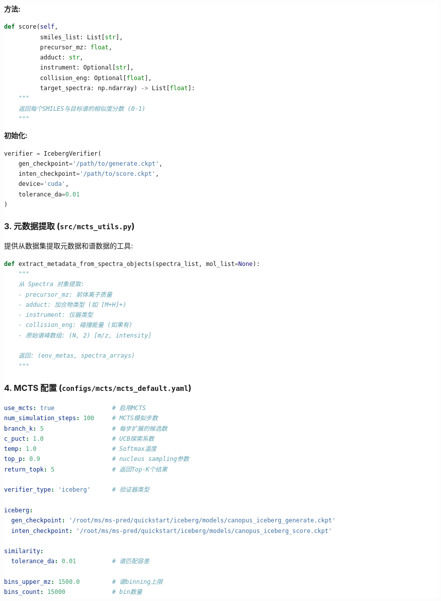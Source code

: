**方法:**
```python
def score(self,
          smiles_list: List[str],
          precursor_mz: float,
          adduct: str,
          instrument: Optional[str],
          collision_eng: Optional[float],
          target_spectra: np.ndarray) -> List[float]:
    """
    返回每个SMILES与目标谱的相似度分数 (0-1)
    """
```

**初始化:**
```python
verifier = IcebergVerifier(
    gen_checkpoint='/path/to/generate.ckpt',
    inten_checkpoint='/path/to/score.ckpt',
    device='cuda',
    tolerance_da=0.01
)
```

### 3. 元数据提取 (`src/mcts_utils.py`)

提供从数据集提取元数据和谱数据的工具:

```python
def extract_metadata_from_spectra_objects(spectra_list, mol_list=None):
    """
    从 Spectra 对象提取:
    - precursor_mz: 前体离子质量
    - adduct: 加合物类型 (如 [M+H]+)
    - instrument: 仪器类型
    - collision_eng: 碰撞能量 (如果有)
    - 原始谱峰数组: (N, 2) [m/z, intensity]
    
    返回: (env_metas, spectra_arrays)
    """
```

### 4. MCTS 配置 (`configs/mcts/mcts_default.yaml`)

```yaml
use_mcts: true                # 启用MCTS
num_simulation_steps: 100     # MCTS模拟步数
branch_k: 5                   # 每步扩展的候选数
c_puct: 1.0                   # UCB探索系数
temp: 1.0                     # Softmax温度
top_p: 0.9                    # nucleus sampling参数
return_topk: 5                # 返回Top-K个结果

verifier_type: 'iceberg'      # 验证器类型

iceberg:
  gen_checkpoint: '/root/ms/ms-pred/quickstart/iceberg/models/canopus_iceberg_generate.ckpt'
  inten_checkpoint: '/root/ms/ms-pred/quickstart/iceberg/models/canopus_iceberg_score.ckpt'

similarity:
  tolerance_da: 0.01          # 谱匹配容差

bins_upper_mz: 1500.0         # 谱binning上限
bins_count: 15000             # bin数量
```
